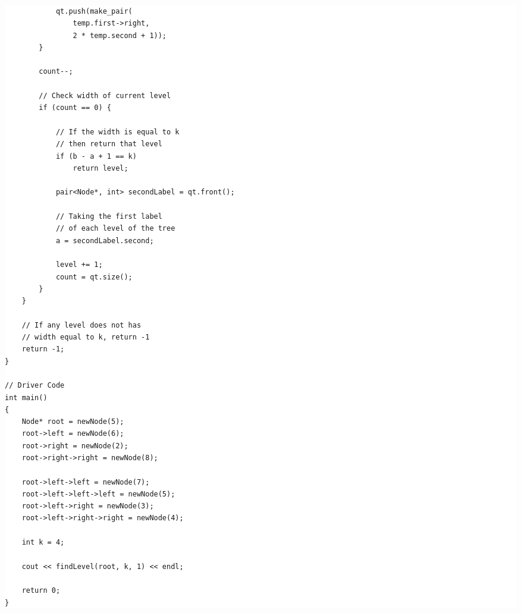 ```
            qt.push(make_pair(
                temp.first->right,
                2 * temp.second + 1));
        }

        count--;

        // Check width of current level
        if (count == 0) {

            // If the width is equal to k
            // then return that level
            if (b - a + 1 == k)
                return level;

            pair<Node*, int> secondLabel = qt.front();

            // Taking the first label
            // of each level of the tree
            a = secondLabel.second;

            level += 1;
            count = qt.size();
        }
    }

    // If any level does not has
    // width equal to k, return -1
    return -1;
}

// Driver Code
int main()
{
    Node* root = newNode(5);
    root->left = newNode(6);
    root->right = newNode(2);
    root->right->right = newNode(8);

    root->left->left = newNode(7);
    root->left->left->left = newNode(5);
    root->left->right = newNode(3);
    root->left->right->right = newNode(4);

    int k = 4;

    cout << findLevel(root, k, 1) << endl;

    return 0;
}
```
